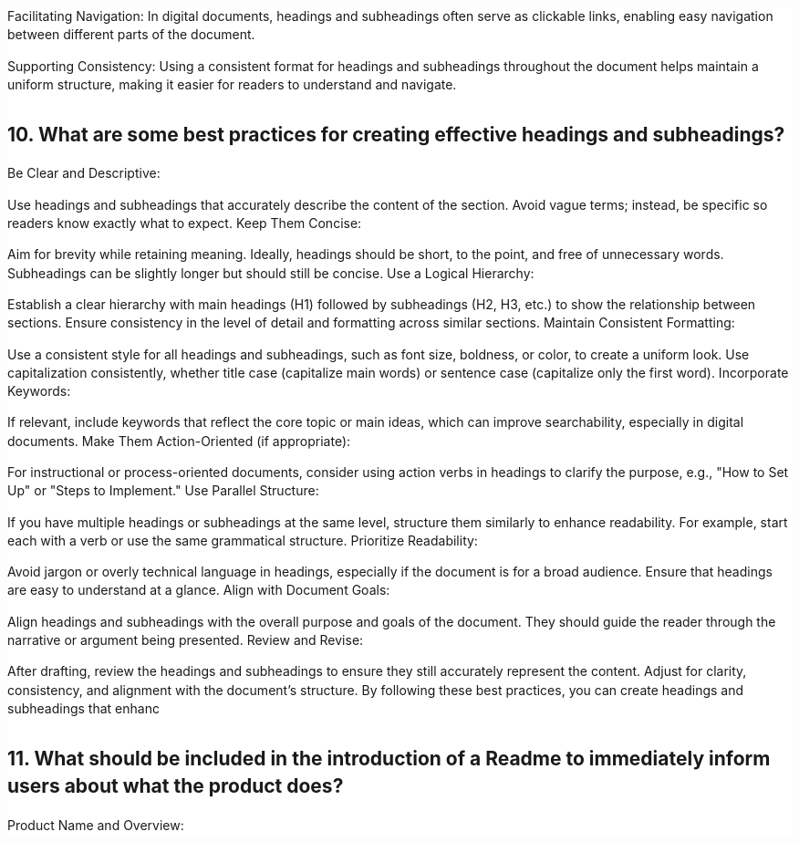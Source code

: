 Facilitating Navigation: In digital documents, headings and subheadings often serve as clickable links, enabling easy navigation between different parts of the document.

Supporting Consistency: Using a consistent format for headings and subheadings throughout the document helps maintain a uniform structure, making it easier for readers to understand and navigate.
## 10. What are some best practices for creating effective headings and subheadings?
Be Clear and Descriptive:

Use headings and subheadings that accurately describe the content of the section.
Avoid vague terms; instead, be specific so readers know exactly what to expect.
Keep Them Concise:

Aim for brevity while retaining meaning. Ideally, headings should be short, to the point, and free of unnecessary words.
Subheadings can be slightly longer but should still be concise.
Use a Logical Hierarchy:

Establish a clear hierarchy with main headings (H1) followed by subheadings (H2, H3, etc.) to show the relationship between sections.
Ensure consistency in the level of detail and formatting across similar sections.
Maintain Consistent Formatting:

Use a consistent style for all headings and subheadings, such as font size, boldness, or color, to create a uniform look.
Use capitalization consistently, whether title case (capitalize main words) or sentence case (capitalize only the first word).
Incorporate Keywords:

If relevant, include keywords that reflect the core topic or main ideas, which can improve searchability, especially in digital documents.
Make Them Action-Oriented (if appropriate):

For instructional or process-oriented documents, consider using action verbs in headings to clarify the purpose, e.g., "How to Set Up" or "Steps to Implement."
Use Parallel Structure:

If you have multiple headings or subheadings at the same level, structure them similarly to enhance readability. For example, start each with a verb or use the same grammatical structure.
Prioritize Readability:

Avoid jargon or overly technical language in headings, especially if the document is for a broad audience.
Ensure that headings are easy to understand at a glance.
Align with Document Goals:

Align headings and subheadings with the overall purpose and goals of the document. They should guide the reader through the narrative or argument being presented.
Review and Revise:

After drafting, review the headings and subheadings to ensure they still accurately represent the content.
Adjust for clarity, consistency, and alignment with the document’s structure.
By following these best practices, you can create headings and subheadings that enhanc
## 11. What should be included in the introduction of a Readme to immediately inform users about what the product does?
Product Name and Overview:
